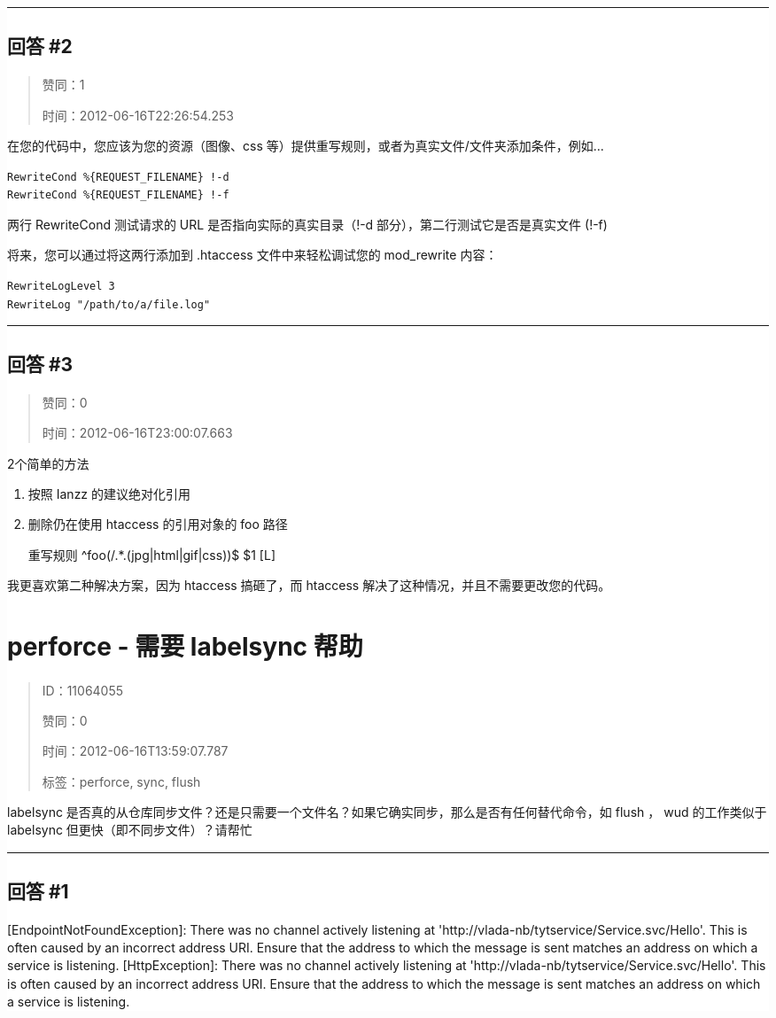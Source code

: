 * * *

## 回答 #2

> 赞同：1
> 
> 时间：2012-06-16T22:26:54.253

在您的代码中，您应该为您的资源（图像、css 等）提供重写规则，或者为真实文件/文件夹添加条件，例如...

```
RewriteCond %{REQUEST_FILENAME} !-d
RewriteCond %{REQUEST_FILENAME} !-f 
```

两行 RewriteCond 测试请求的 URL 是否指向实际的真实目录（!-d 部分），第二行测试它是否是真实文件 (!-f)

将来，您可以通过将这两行添加到 .htaccess 文件中来轻松调试您的 mod_rewrite 内容：

```
RewriteLogLevel 3
RewriteLog "/path/to/a/file.log" 
```

* * *

## 回答 #3

> 赞同：0
> 
> 时间：2012-06-16T23:00:07.663

2个简单的方法

1.  按照 Ianzz 的建议绝对化引用
2.  删除仍在使用 htaccess 的引用对象的 foo 路径

    重写规则 ^foo(/.*.(jpg|html|gif|css))$ $1 [L]

我更喜欢第二种解决方案，因为 htaccess 搞砸了，而 htaccess 解决了这种情况，并且不需要更改您的代码。

# perforce - 需要 labelsync 帮助

> ID：11064055
> 
> 赞同：0
> 
> 时间：2012-06-16T13:59:07.787
> 
> 标签：perforce, sync, flush

labelsync 是否真的从仓库同步文件？还是只需要一个文件名？如果它确实同步，那么是否有任何替代命令，如 flush ， wud 的工作类似于 labelsync 但更快（即不同步文件）？请帮忙

* * *

## 回答 #1


[EndpointNotFoundException]: There was no channel actively listening at &#39;http://vlada-nb/tytservice/Service.svc/Hello&#39;. This is often caused by an incorrect address URI. Ensure that the address to which the message is sent matches an address on which a service is listening.
[HttpException]: There was no channel actively listening at &#39;http://vlada-nb/tytservice/Service.svc/Hello&#39;. This is often caused by an incorrect address URI. Ensure that the address to which the message is sent matches an address on which a service is listening.